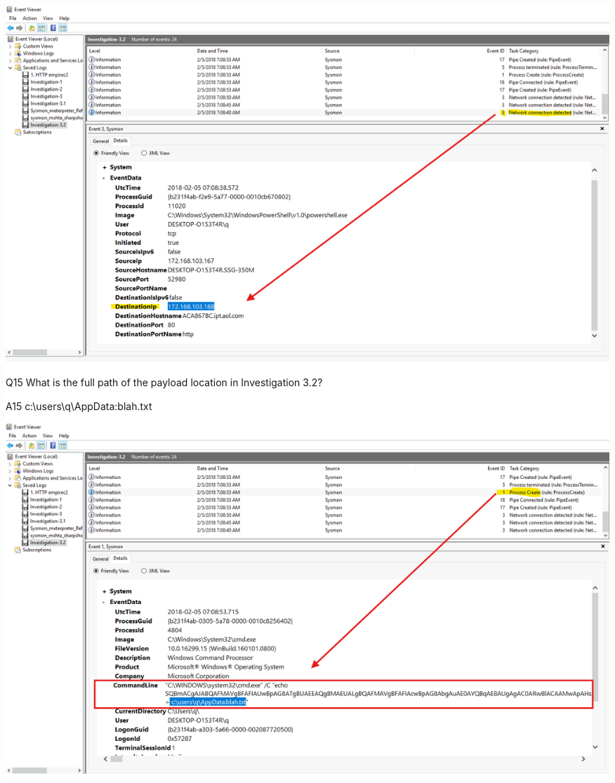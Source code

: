 ![alt text](image-40.png)

Q15 What is the full path of the payload location in Investigation 3.2?

A15 c:\users\q\AppData:blah.txt

![alt text](image-41.png)
